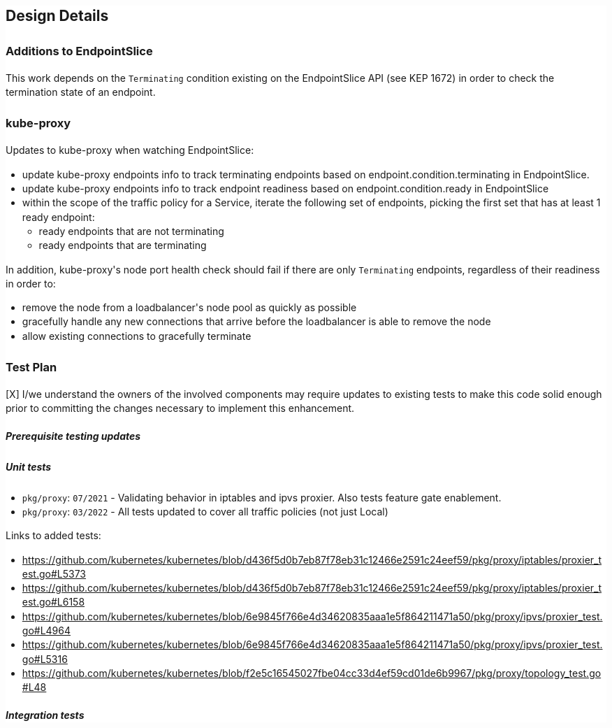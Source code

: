 ## Design Details

### Additions to EndpointSlice

This work depends on the `Terminating` condition existing on the EndpointSlice API (see KEP 1672) in order to check the termination state of an endpoint.

### kube-proxy

Updates to kube-proxy when watching EndpointSlice:
* update kube-proxy endpoints info to track terminating endpoints based on endpoint.condition.terminating in EndpointSlice.
* update kube-proxy endpoints info to track endpoint readiness based on endpoint.condition.ready in EndpointSlice
* within the scope of the traffic policy for a Service, iterate the following set of endpoints, picking the first set that has at least 1 ready endpoint:
  * ready endpoints that are not terminating
  * ready endpoints that are terminating

In addition, kube-proxy's node port health check should fail if there are only `Terminating` endpoints, regardless of their readiness in order to:
* remove the node from a loadbalancer's node pool as quickly as possible
* gracefully handle any new connections that arrive before the loadbalancer is able to remove the node
* allow existing connections to gracefully terminate

### Test Plan

[X] I/we understand the owners of the involved components may require updates to
existing tests to make this code solid enough prior to committing the changes necessary
to implement this enhancement.

##### Prerequisite testing updates

##### Unit tests

- `pkg/proxy`: `07/2021` - Validating behavior in iptables and ipvs proxier. Also tests feature gate enablement.
- `pkg/proxy`: `03/2022` - All tests updated to cover all traffic policies (not just Local)

Links to added tests:
- https://github.com/kubernetes/kubernetes/blob/d436f5d0b7eb87f78eb31c12466e2591c24eef59/pkg/proxy/iptables/proxier_test.go#L5373
- https://github.com/kubernetes/kubernetes/blob/d436f5d0b7eb87f78eb31c12466e2591c24eef59/pkg/proxy/iptables/proxier_test.go#L6158
- https://github.com/kubernetes/kubernetes/blob/6e9845f766e4d34620835aaa1e5f864211471a50/pkg/proxy/ipvs/proxier_test.go#L4964
- https://github.com/kubernetes/kubernetes/blob/6e9845f766e4d34620835aaa1e5f864211471a50/pkg/proxy/ipvs/proxier_test.go#L5316
- https://github.com/kubernetes/kubernetes/blob/f2e5c16545027fbe04cc33d4ef59cd01de6b9967/pkg/proxy/topology_test.go#L48

##### Integration tests
